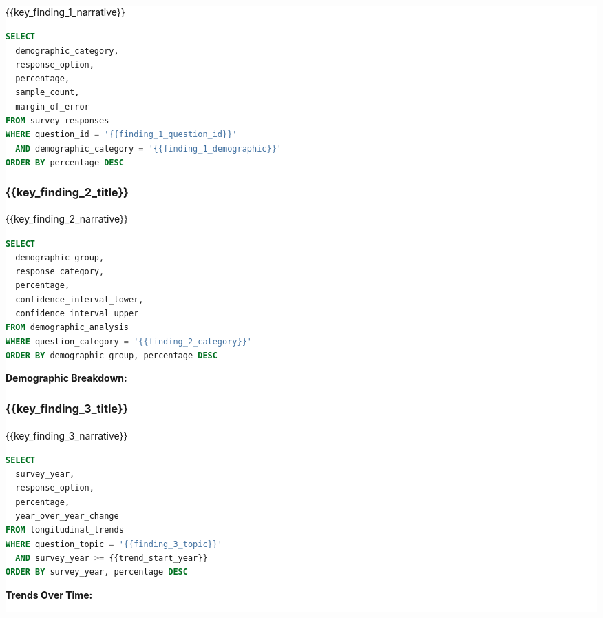 {{key_finding_1_narrative}}

```sql finding_1_breakdown
SELECT 
  demographic_category,
  response_option,
  percentage,
  sample_count,
  margin_of_error
FROM survey_responses
WHERE question_id = '{{finding_1_question_id}}'
  AND demographic_category = '{{finding_1_demographic}}'
ORDER BY percentage DESC
```

<Chart data={finding_1_breakdown} x="response_option" y="percentage" type="bar" />

### {{key_finding_2_title}}

{{key_finding_2_narrative}}

```sql demographic_comparison
SELECT 
  demographic_group,
  response_category,
  percentage,
  confidence_interval_lower,
  confidence_interval_upper
FROM demographic_analysis
WHERE question_category = '{{finding_2_category}}'
ORDER BY demographic_group, percentage DESC
```

**Demographic Breakdown:**
<DataTable data={demographic_comparison} />

### {{key_finding_3_title}}

{{key_finding_3_narrative}}

```sql trend_analysis
SELECT 
  survey_year,
  response_option,
  percentage,
  year_over_year_change
FROM longitudinal_trends
WHERE question_topic = '{{finding_3_topic}}'
  AND survey_year >= {{trend_start_year}}
ORDER BY survey_year, percentage DESC
```

**Trends Over Time:**
<Chart data={trend_analysis} x="survey_year" y="percentage" series="response_option" type="line" />

---
